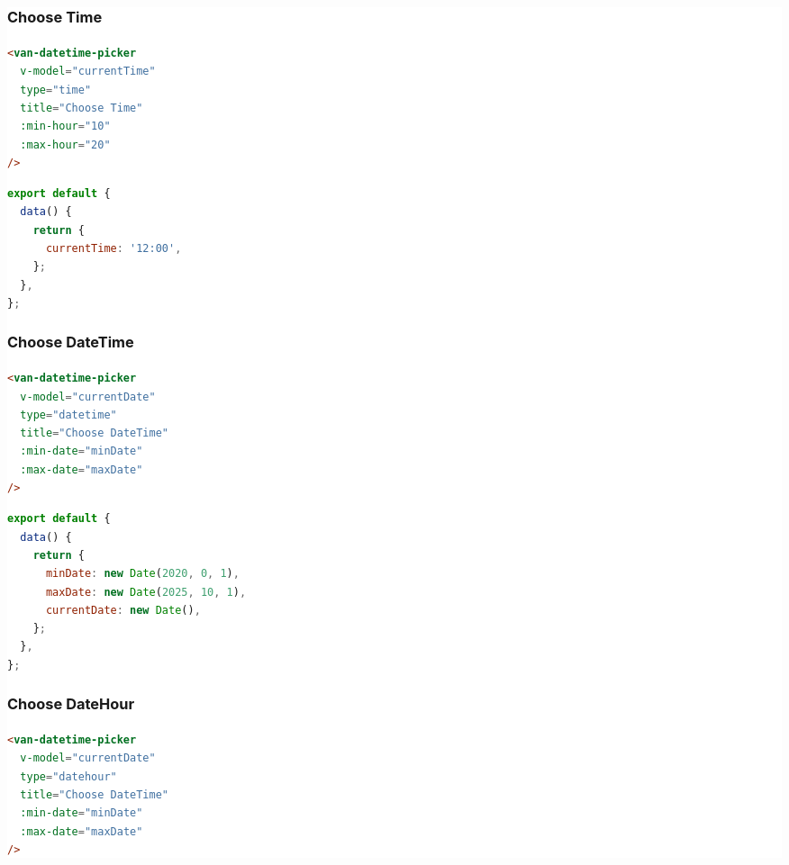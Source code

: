 ### Choose Time

```html
<van-datetime-picker
  v-model="currentTime"
  type="time"
  title="Choose Time"
  :min-hour="10"
  :max-hour="20"
/>
```

```js
export default {
  data() {
    return {
      currentTime: '12:00',
    };
  },
};
```

### Choose DateTime

```html
<van-datetime-picker
  v-model="currentDate"
  type="datetime"
  title="Choose DateTime"
  :min-date="minDate"
  :max-date="maxDate"
/>
```

```js
export default {
  data() {
    return {
      minDate: new Date(2020, 0, 1),
      maxDate: new Date(2025, 10, 1),
      currentDate: new Date(),
    };
  },
};
```

### Choose DateHour

```html
<van-datetime-picker
  v-model="currentDate"
  type="datehour"
  title="Choose DateTime"
  :min-date="minDate"
  :max-date="maxDate"
/>
```
